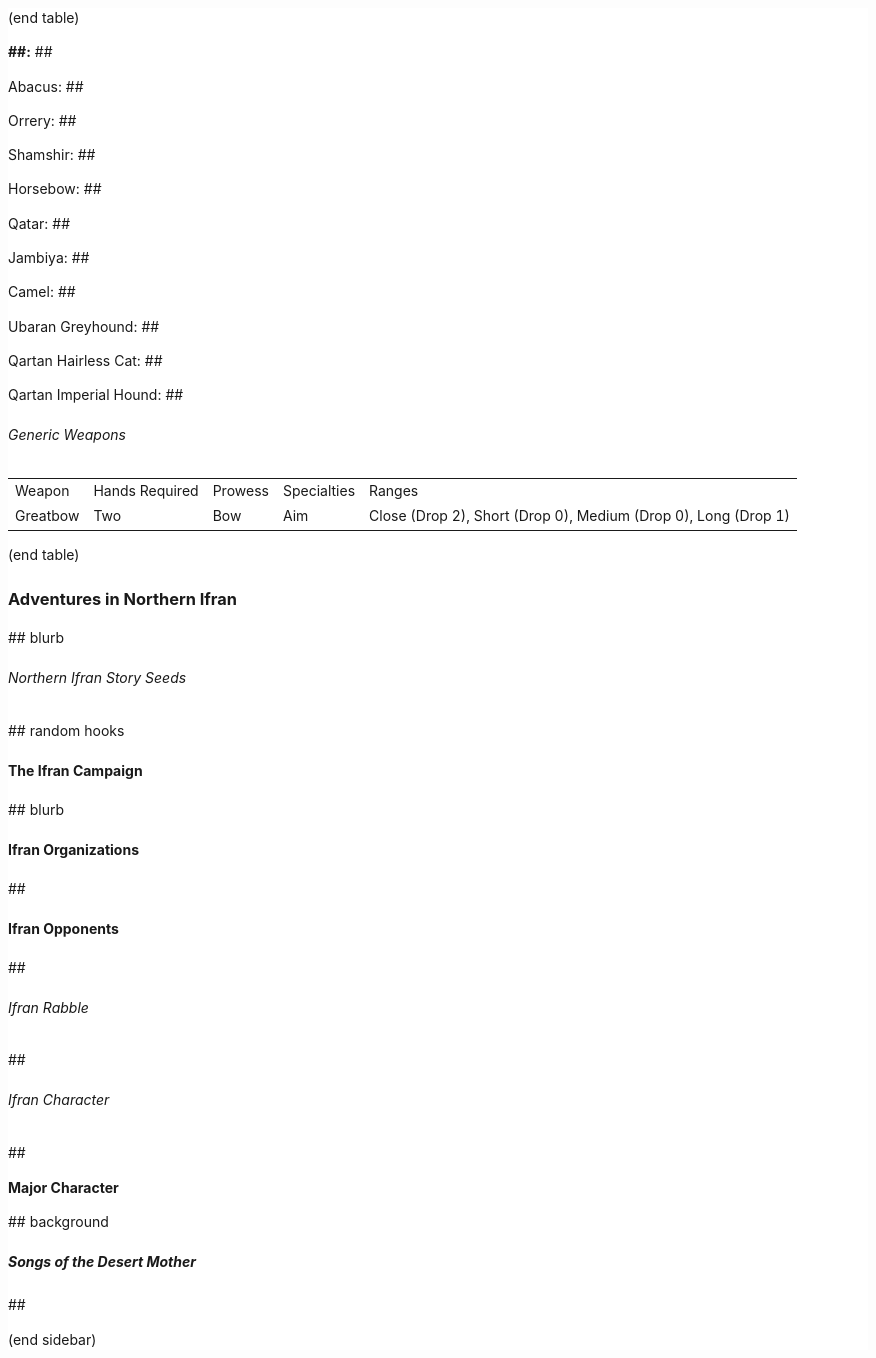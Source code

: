 (end table)

****\#\#:**** \#\#

Abacus: \#\#

Orrery: \#\#

Shamshir: \#\#

Horsebow: \#\#

Qatar: \#\#

Jambiya: \#\#

Camel: \#\#

Ubaran Greyhound: \#\#

Qartan Hairless Cat: \#\#

Qartan Imperial Hound:
\#\#

###### Generic Weapons

|          |                |         |             |                                                                |
| -------- | -------------- | ------- | ----------- | -------------------------------------------------------------- |
| Weapon   | Hands Required | Prowess | Specialties | Ranges                                                         |
| Greatbow | Two            | Bow     | Aim         | Close (Drop 2), Short (Drop 0), Medium (Drop 0), Long (Drop 1) |

(end table)

### Adventures in Northern Ifran

\#\# blurb

###### Northern Ifran Story Seeds

\#\# random hooks

#### The Ifran Campaign

\#\# blurb

#### Ifran Organizations

\#\#

#### Ifran Opponents

\#\#

###### Ifran Rabble

\#\#

###### Ifran Character

\#\#

**Major Character**

\#\# background 

##### Songs of the Desert Mother

\#\#

(end sidebar)

